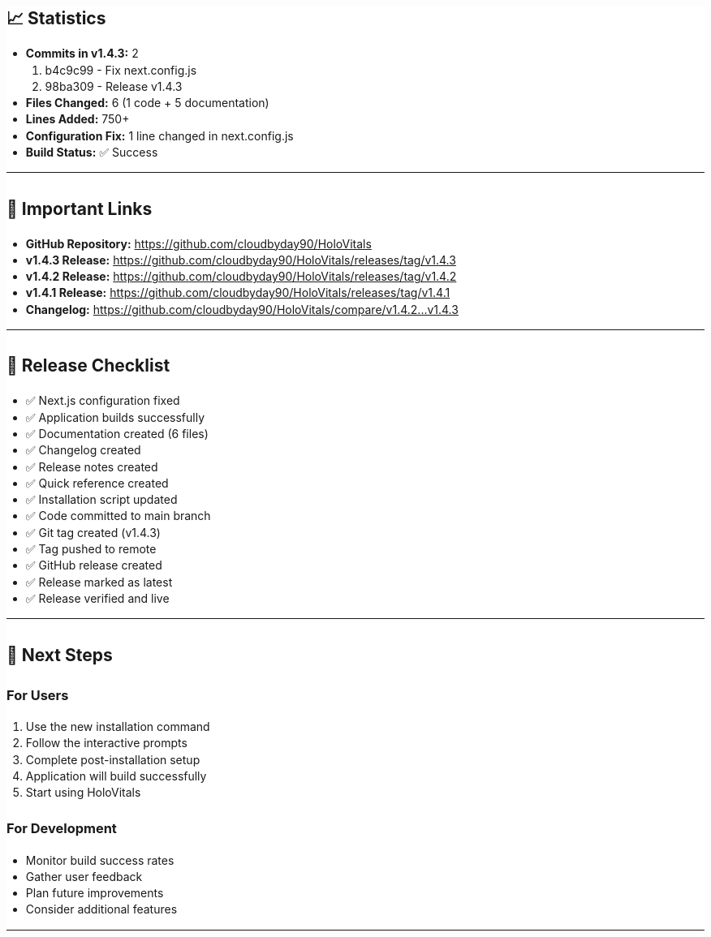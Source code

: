 
## 📈 Statistics

- **Commits in v1.4.3:** 2
  1. b4c9c99 - Fix next.config.js
  2. 98ba309 - Release v1.4.3
- **Files Changed:** 6 (1 code + 5 documentation)
- **Lines Added:** 750+
- **Configuration Fix:** 1 line changed in next.config.js
- **Build Status:** ✅ Success

---

## 🔗 Important Links

- **GitHub Repository:** https://github.com/cloudbyday90/HoloVitals
- **v1.4.3 Release:** https://github.com/cloudbyday90/HoloVitals/releases/tag/v1.4.3
- **v1.4.2 Release:** https://github.com/cloudbyday90/HoloVitals/releases/tag/v1.4.2
- **v1.4.1 Release:** https://github.com/cloudbyday90/HoloVitals/releases/tag/v1.4.1
- **Changelog:** https://github.com/cloudbyday90/HoloVitals/compare/v1.4.2...v1.4.3

---

## 🎊 Release Checklist

- ✅ Next.js configuration fixed
- ✅ Application builds successfully
- ✅ Documentation created (6 files)
- ✅ Changelog created
- ✅ Release notes created
- ✅ Quick reference created
- ✅ Installation script updated
- ✅ Code committed to main branch
- ✅ Git tag created (v1.4.3)
- ✅ Tag pushed to remote
- ✅ GitHub release created
- ✅ Release marked as latest
- ✅ Release verified and live

---

## 🚀 Next Steps

### For Users
1. Use the new installation command
2. Follow the interactive prompts
3. Complete post-installation setup
4. Application will build successfully
5. Start using HoloVitals

### For Development
- Monitor build success rates
- Gather user feedback
- Plan future improvements
- Consider additional features

---